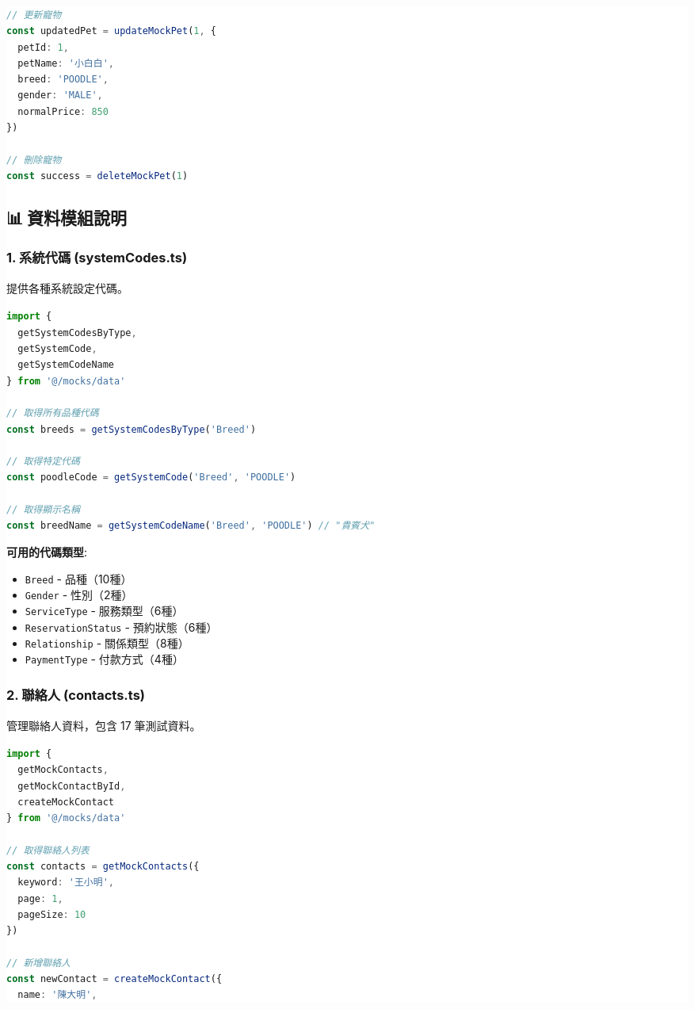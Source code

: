 ```typescript
// 更新寵物
const updatedPet = updateMockPet(1, {
  petId: 1,
  petName: '小白白',
  breed: 'POODLE',
  gender: 'MALE',
  normalPrice: 850
})

// 刪除寵物
const success = deleteMockPet(1)
```

## 📊 資料模組說明

### 1. 系統代碼 (systemCodes.ts)

提供各種系統設定代碼。

```typescript
import {
  getSystemCodesByType,
  getSystemCode,
  getSystemCodeName
} from '@/mocks/data'

// 取得所有品種代碼
const breeds = getSystemCodesByType('Breed')

// 取得特定代碼
const poodleCode = getSystemCode('Breed', 'POODLE')

// 取得顯示名稱
const breedName = getSystemCodeName('Breed', 'POODLE') // "貴賓犬"
```

**可用的代碼類型**:
- `Breed` - 品種（10種）
- `Gender` - 性別（2種）
- `ServiceType` - 服務類型（6種）
- `ReservationStatus` - 預約狀態（6種）
- `Relationship` - 關係類型（8種）
- `PaymentType` - 付款方式（4種）

### 2. 聯絡人 (contacts.ts)

管理聯絡人資料，包含 17 筆測試資料。

```typescript
import {
  getMockContacts,
  getMockContactById,
  createMockContact
} from '@/mocks/data'

// 取得聯絡人列表
const contacts = getMockContacts({
  keyword: '王小明',
  page: 1,
  pageSize: 10
})

// 新增聯絡人
const newContact = createMockContact({
  name: '陳大明',
```